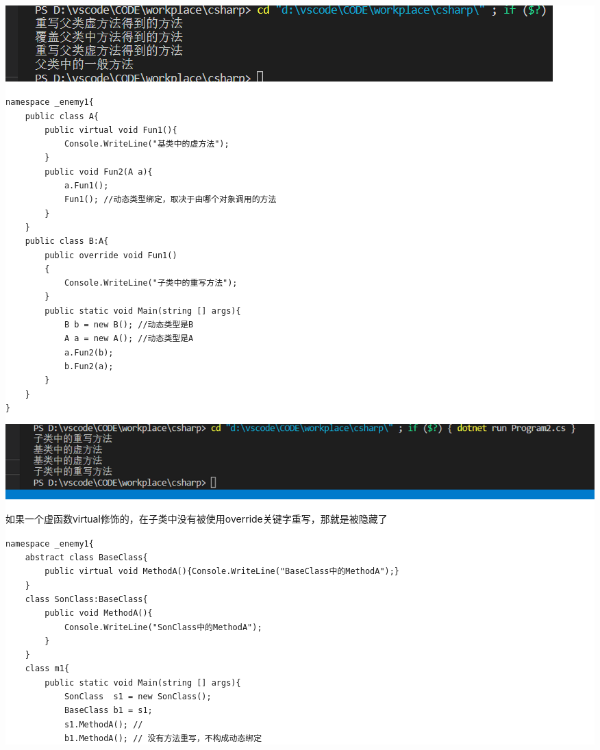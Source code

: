 ![image-20220831092254242](Csharp中级.assets/image-20220831092254242.png)





```
namespace _enemy1{
    public class A{
        public virtual void Fun1(){
            Console.WriteLine("基类中的虚方法");
        }
        public void Fun2(A a){
            a.Fun1();
            Fun1(); //动态类型绑定，取决于由哪个对象调用的方法
        }
    }
    public class B:A{
        public override void Fun1()
        {
            Console.WriteLine("子类中的重写方法");
        }
        public static void Main(string [] args){
            B b = new B(); //动态类型是B
            A a = new A(); //动态类型是A
            a.Fun2(b);
            b.Fun2(a);
        }
    }
}

```

![image-20220831103645897](Csharp中级.assets/image-20220831103645897.png)





如果一个虚函数virtual修饰的，在子类中没有被使用override关键字重写，那就是被隐藏了

```
namespace _enemy1{
    abstract class BaseClass{
        public virtual void MethodA(){Console.WriteLine("BaseClass中的MethodA");}   
    }
    class SonClass:BaseClass{
        public void MethodA(){
            Console.WriteLine("SonClass中的MethodA");
        }
    }
    class m1{
        public static void Main(string [] args){
            SonClass  s1 = new SonClass();
            BaseClass b1 = s1;
            s1.MethodA(); //  
            b1.MethodA(); // 没有方法重写，不构成动态绑定
```